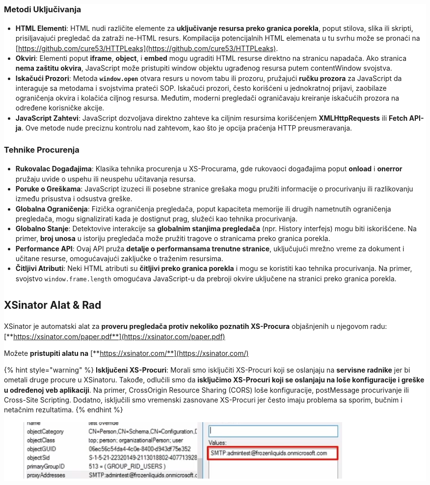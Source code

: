 ### Metodi Uključivanja

* **HTML Elementi**: HTML nudi različite elemente za **uključivanje resursa preko granica porekla**, poput stilova, slika ili skripti, prisiljavajući pregledač da zatraži ne-HTML resurs. Kompilacija potencijalnih HTML elemenata u tu svrhu može se pronaći na [https://github.com/cure53/HTTPLeaks](https://github.com/cure53/HTTPLeaks).
* **Okviri**: Elementi poput **iframe**, **object**, i **embed** mogu ugraditi HTML resurse direktno na stranicu napadača. Ako stranica **nema zaštitu okvira**, JavaScript može pristupiti window objektu ugrađenog resursa putem contentWindow svojstva.
* **Iskačući Prozori**: Metoda **`window.open`** otvara resurs u novom tabu ili prozoru, pružajući **ručku prozora** za JavaScript da interaguje sa metodama i svojstvima prateći SOP. Iskačući prozori, često korišćeni u jednokratnoj prijavi, zaobilaze ograničenja okvira i kolačića ciljnog resursa. Međutim, moderni pregledači ograničavaju kreiranje iskačućih prozora na određene korisničke akcije.
* **JavaScript Zahtevi**: JavaScript dozvoljava direktno zahteve ka ciljnim resursima korišćenjem **XMLHttpRequests** ili **Fetch API-ja**. Ove metode nude preciznu kontrolu nad zahtevom, kao što je opcija praćenja HTTP preusmeravanja.

### Tehnike Procurenja

* **Rukovalac Događajima**: Klasika tehnika procurenja u XS-Procurama, gde rukovaoci događajima poput **onload** i **onerror** pružaju uvide o uspehu ili neuspehu učitavanja resursa.
* **Poruke o Greškama**: JavaScript izuzeci ili posebne stranice grešaka mogu pružiti informacije o procurivanju ili razlikovanju između prisustva i odsustva greške.
* **Globalna Ograničenja**: Fizička ograničenja pregledača, poput kapaciteta memorije ili drugih nametnutih ograničenja pregledača, mogu signalizirati kada je dostignut prag, služeći kao tehnika procurivanja.
* **Globalno Stanje**: Detektovive interakcije sa **globalnim stanjima pregledača** (npr. History interfejs) mogu biti iskorišćene. Na primer, **broj unosa** u istoriju pregledača može pružiti tragove o stranicama preko granica porekla.
* **Performance API**: Ovaj API pruža **detalje o performansama trenutne stranice**, uključujući mrežno vreme za dokument i učitane resurse, omogućavajući zaključke o traženim resursima.
* **Čitljivi Atributi**: Neki HTML atributi su **čitljivi preko granica porekla** i mogu se koristiti kao tehnika procurivanja. Na primer, svojstvo `window.frame.length` omogućava JavaScript-u da prebroji okvire uključene na stranici preko granica porekla.

## XSinator Alat & Rad

XSinator je automatski alat za **proveru pregledača protiv nekoliko poznatih XS-Procura** objašnjenih u njegovom radu: [**https://xsinator.com/paper.pdf**](https://xsinator.com/paper.pdf)

Možete **pristupiti alatu na** [**https://xsinator.com/**](https://xsinator.com/)

{% hint style="warning" %}
**Isključeni XS-Procuri**: Morali smo isključiti XS-Procuri koji se oslanjaju na **servisne radnike** jer bi ometali druge procure u XSinatoru. Takođe, odlučili smo da **isključimo XS-Procuri koji se oslanjaju na loše konfiguracije i greške u određenoj veb aplikaciji**. Na primer, CrossOrigin Resource Sharing (CORS) loše konfiguracije, postMessage procurivanje ili Cross-Site Scripting. Dodatno, isključili smo vremenski zasnovane XS-Procuri jer često imaju problema sa sporim, bučnim i netačnim rezultatima.
{% endhint %}

<figure><img src="../../.gitbook/assets/image (3) (1) (1) (1) (1) (1) (1).png" alt=""><figcaption></figcaption></figure>
